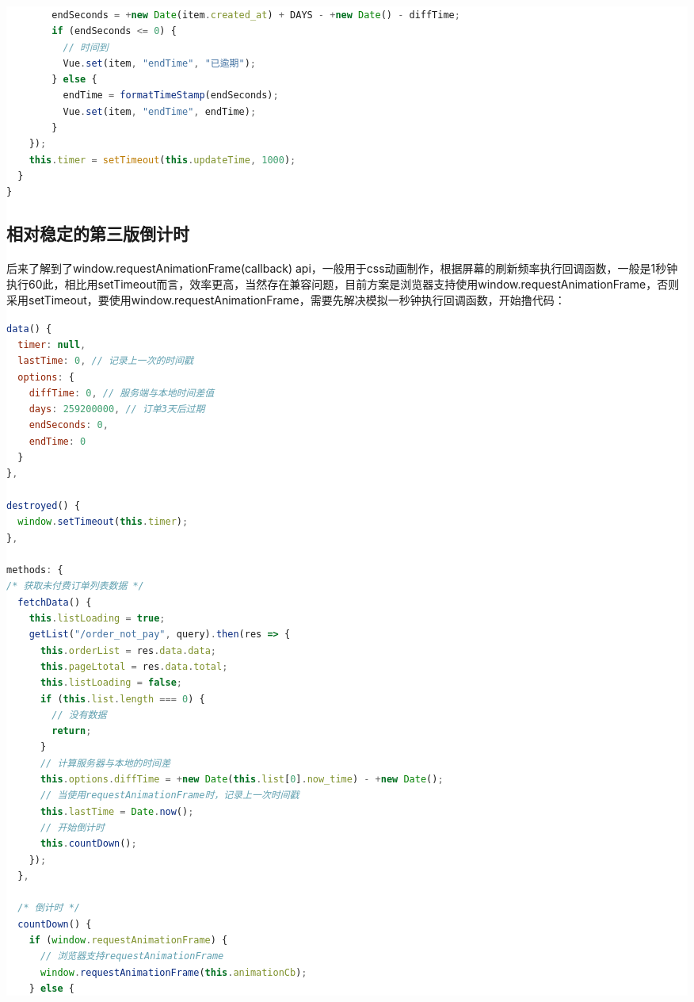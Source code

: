 ```javascript
        endSeconds = +new Date(item.created_at) + DAYS - +new Date() - diffTime;
        if (endSeconds <= 0) {
          // 时间到
          Vue.set(item, "endTime", "已逾期");
        } else {
          endTime = formatTimeStamp(endSeconds);
          Vue.set(item, "endTime", endTime);
        }
    });
    this.timer = setTimeout(this.updateTime, 1000);
  }
}
```

## 相对稳定的第三版倒计时

后来了解到了window.requestAnimationFrame(callback) api，一般用于css动画制作，根据屏幕的刷新频率执行回调函数，一般是1秒钟执行60此，相比用setTimeout而言，效率更高，当然存在兼容问题，目前方案是浏览器支持使用window.requestAnimationFrame，否则采用setTimeout，要使用window.requestAnimationFrame，需要先解决模拟一秒钟执行回调函数，开始撸代码：

```javascript
data() {
  timer: null,
  lastTime: 0, // 记录上一次的时间戳
  options: {
    diffTime: 0, // 服务端与本地时间差值
    days: 259200000, // 订单3天后过期
    endSeconds: 0, 
    endTime: 0
  }
},

destroyed() {
  window.setTimeout(this.timer);
},

methods: {
/* 获取未付费订单列表数据 */
  fetchData() {
    this.listLoading = true;
    getList("/order_not_pay", query).then(res => {
      this.orderList = res.data.data;
      this.pageLtotal = res.data.total;
      this.listLoading = false;
      if (this.list.length === 0) {
        // 没有数据
        return;
      }
      // 计算服务器与本地的时间差
      this.options.diffTime = +new Date(this.list[0].now_time) - +new Date();
      // 当使用requestAnimationFrame时，记录上一次时间戳
      this.lastTime = Date.now();
      // 开始倒计时
      this.countDown();
    });
  },

  /* 倒计时 */
  countDown() {
    if (window.requestAnimationFrame) {
      // 浏览器支持requestAnimationFrame
      window.requestAnimationFrame(this.animationCb);
    } else {
```